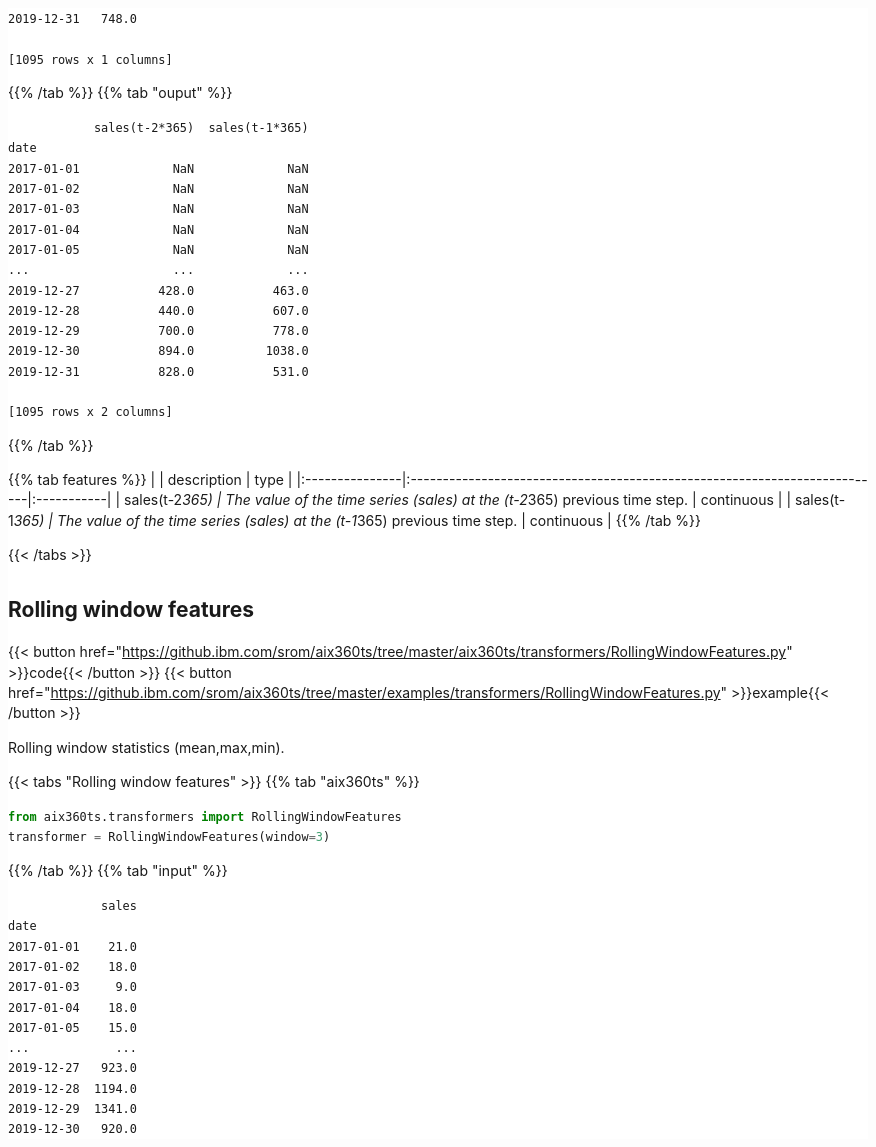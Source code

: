 ```
2019-12-31   748.0

[1095 rows x 1 columns]
```
{{% /tab %}}
{{% tab "ouput" %}}
```
            sales(t-2*365)  sales(t-1*365)
date
2017-01-01             NaN             NaN
2017-01-02             NaN             NaN
2017-01-03             NaN             NaN
2017-01-04             NaN             NaN
2017-01-05             NaN             NaN
...                    ...             ...
2019-12-27           428.0           463.0
2019-12-28           440.0           607.0
2019-12-29           700.0           778.0
2019-12-30           894.0          1038.0
2019-12-31           828.0           531.0

[1095 rows x 2 columns]
```
{{% /tab %}}

{{% tab features %}}
|                | description                                                               | type       |
|:---------------|:--------------------------------------------------------------------------|:-----------|
| sales(t-2*365) | The value of the time series (sales) at the (t-2*365) previous time step. | continuous |
| sales(t-1*365) | The value of the time series (sales) at the (t-1*365) previous time step. | continuous |
{{% /tab %}}

{{< /tabs >}}

## Rolling window features

{{< button href="https://github.ibm.com/srom/aix360ts/tree/master/aix360ts/transformers/RollingWindowFeatures.py" >}}code{{< /button >}}
{{< button href="https://github.ibm.com/srom/aix360ts/tree/master/examples/transformers/RollingWindowFeatures.py" >}}example{{< /button >}}

Rolling window statistics (mean,max,min).

{{< tabs "Rolling window features" >}}
{{% tab "aix360ts" %}}
```python
from aix360ts.transformers import RollingWindowFeatures
transformer = RollingWindowFeatures(window=3)
```
{{% /tab %}}
{{% tab "input" %}}
```
             sales
date
2017-01-01    21.0
2017-01-02    18.0
2017-01-03     9.0
2017-01-04    18.0
2017-01-05    15.0
...            ...
2019-12-27   923.0
2019-12-28  1194.0
2019-12-29  1341.0
2019-12-30   920.0
```